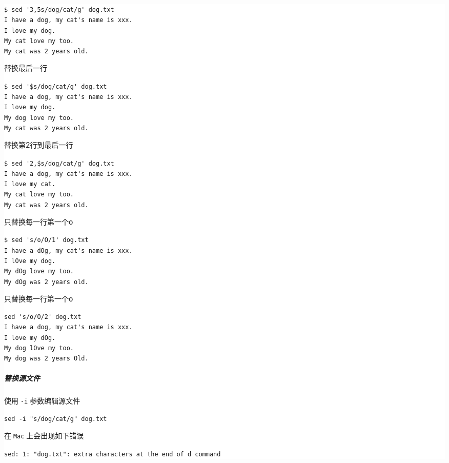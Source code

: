 ```
$ sed '3,5s/dog/cat/g' dog.txt 
I have a dog, my cat's name is xxx.
I love my dog.
My cat love my too.
My cat was 2 years old.
```

替换最后一行

```shell
$ sed '$s/dog/cat/g' dog.txt 
I have a dog, my cat's name is xxx.
I love my dog.
My dog love my too.
My cat was 2 years old.
```

替换第2行到最后一行

```shell
$ sed '2,$s/dog/cat/g' dog.txt 
I have a dog, my cat's name is xxx.
I love my cat.
My cat love my too.
My cat was 2 years old.
```

只替换每一行第一个o

```shell
$ sed 's/o/O/1' dog.txt 
I have a dOg, my cat's name is xxx.
I lOve my dog.
My dOg love my too.
My dOg was 2 years old.
```

只替换每一行第一个o

```shell
sed 's/o/O/2' dog.txt 
I have a dog, my cat's name is xxx.
I love my dOg.
My dog lOve my too.
My dog was 2 years Old.
```

##### 替换源文件

使用 `-i` 参数编辑源文件

```shell
sed -i "s/dog/cat/g" dog.txt
```

在 `Mac` 上会出现如下错误

```
sed: 1: "dog.txt": extra characters at the end of d command
```

